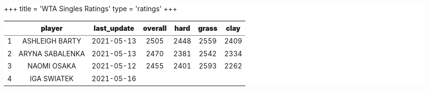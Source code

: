 +++
title = 'WTA Singles Ratings'
type = 'ratings'
+++

<script>
$(document).ready(function () {
$('#wta-ratings').DataTable({
'paging':   false,
'pageLength': 1
});
});
</script>

<table id='wta-ratings' class='gmisc_table' style='border-collapse: collapse; margin-top: 1em; margin-bottom: 1em;' >
<thead>
<tr><th style='border-bottom: 1px solid grey; border-top: 2px solid grey;'></th>
<th style='font-weight: 900; border-bottom: 1px solid grey; border-top: 2px solid grey; text-align: center;'>player</th>
<th style='font-weight: 900; border-bottom: 1px solid grey; border-top: 2px solid grey; text-align: center;'>last_update</th>
<th style='font-weight: 900; border-bottom: 1px solid grey; border-top: 2px solid grey; text-align: center;'>overall</th>
<th style='font-weight: 900; border-bottom: 1px solid grey; border-top: 2px solid grey; text-align: center;'>hard</th>
<th style='font-weight: 900; border-bottom: 1px solid grey; border-top: 2px solid grey; text-align: center;'>grass</th>
<th style='font-weight: 900; border-bottom: 1px solid grey; border-top: 2px solid grey; text-align: center;'>clay</th>
</tr>
</thead>
<tbody>
<tr>
<td style='text-align: left;'>1</td>
<td style='text-align: center;'>ASHLEIGH BARTY</td>
<td style='text-align: center;'>2021-05-13</td>
<td style='text-align: center;'>2505</td>
<td style='text-align: center;'>2448</td>
<td style='text-align: center;'>2559</td>
<td style='text-align: center;'>2409</td>
</tr>
<tr>
<td style='text-align: left;'>2</td>
<td style='text-align: center;'>ARYNA SABALENKA</td>
<td style='text-align: center;'>2021-05-13</td>
<td style='text-align: center;'>2470</td>
<td style='text-align: center;'>2381</td>
<td style='text-align: center;'>2542</td>
<td style='text-align: center;'>2334</td>
</tr>
<tr>
<td style='text-align: left;'>3</td>
<td style='text-align: center;'>NAOMI OSAKA</td>
<td style='text-align: center;'>2021-05-12</td>
<td style='text-align: center;'>2455</td>
<td style='text-align: center;'>2401</td>
<td style='text-align: center;'>2593</td>
<td style='text-align: center;'>2262</td>
</tr>
<tr>
<td style='text-align: left;'>4</td>
<td style='text-align: center;'>IGA SWIATEK</td>
<td style='text-align: center;'>2021-05-16</td>